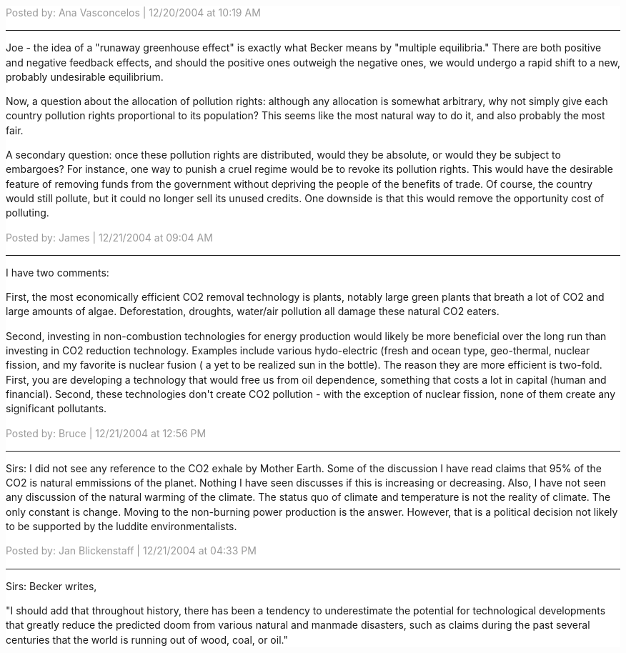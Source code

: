 <span style="color:#999">Posted by: Ana Vasconcelos | 12/20/2004 at 10:19 AM</span>

---

Joe - the idea of a "runaway greenhouse effect" is exactly what Becker means by "multiple equilibria."  There are both positive and negative feedback effects, and should the positive ones outweigh the negative ones, we would undergo a rapid shift to a new, probably undesirable equilibrium.

Now, a question about the allocation of pollution rights:  although any allocation is somewhat arbitrary, why not simply give each country pollution rights proportional to its population?  This seems like the most natural way to do it, and also probably the most fair.

A secondary question:  once these pollution rights are distributed, would they be absolute, or would they be subject to embargoes?  For instance, one way to punish a cruel regime would be to revoke its pollution rights.  This would have the desirable feature of removing funds from the government without depriving the people of the benefits of trade.  Of course, the country would still pollute, but it could no longer sell its unused credits.  One downside is that this would remove the opportunity cost of polluting.

<span style="color:#999">Posted by: James | 12/21/2004 at 09:04 AM</span>

---

I have two comments:

First, the most economically efficient CO2 removal technology is plants, notably large green plants that breath a lot of CO2 and large amounts of algae.  Deforestation, droughts, water/air pollution all damage these natural CO2 eaters.

Second, investing in non-combustion technologies for energy production would likely be more beneficial over the long run than investing in CO2 reduction technology. Examples include various hydo-electric (fresh and ocean type, geo-thermal, nuclear fission, and my favorite is nuclear fusion ( a yet to be realized sun in the bottle).  The reason they are more efficient is two-fold.  First, you are developing a technology that would free us from oil dependence, something that costs a lot in capital (human and financial).  Second, these technologies don't create CO2 pollution - with the exception of nuclear fission, none of them create any significant pollutants.

<span style="color:#999">Posted by: Bruce | 12/21/2004 at 12:56 PM</span>

---

Sirs: I did not see any reference to the CO2 exhale by Mother Earth. Some of the discussion I have read claims that 95% of the CO2 is natural emmissions of the planet. Nothing I have seen discusses if this is increasing or decreasing. Also, I have not seen any discussion of the natural warming of the climate. The status quo of climate and temperature is not the reality of climate. The only constant is change. Moving to the non-burning power production is the answer. However, that is a political decision not likely to be supported by the luddite environmentalists.

<span style="color:#999">Posted by: Jan Blickenstaff | 12/21/2004 at 04:33 PM</span>

---

Sirs: Becker writes,

"I should add that throughout history, there has been a tendency to underestimate the potential for technological developments that greatly reduce the predicted doom from various natural and manmade disasters, such as claims during the past several centuries that the world is running out of wood, coal, or oil."
